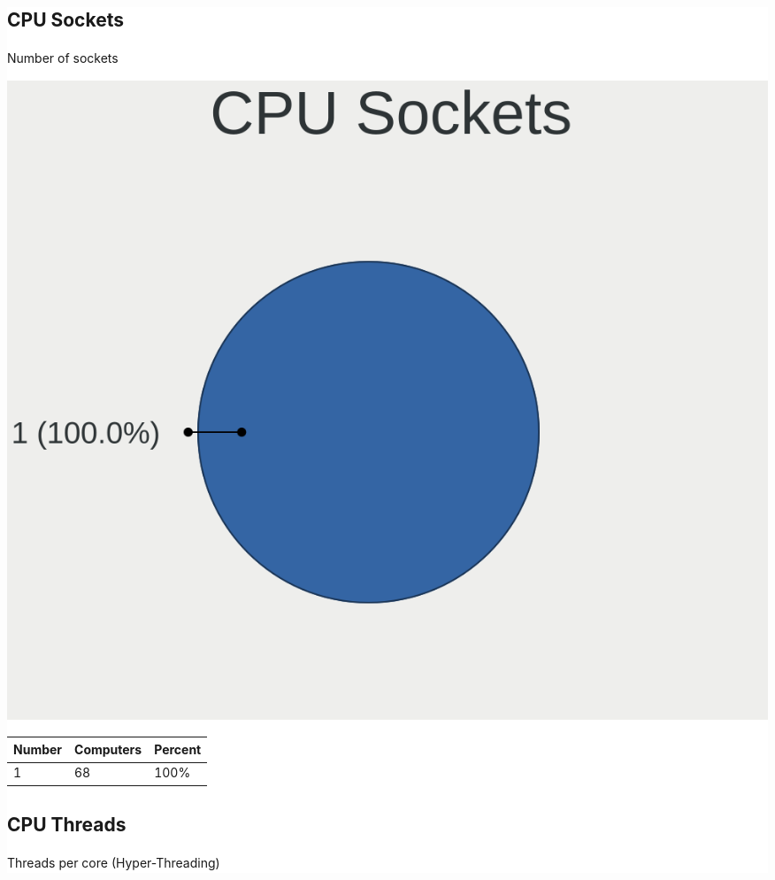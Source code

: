 CPU Sockets
-----------

Number of sockets

![CPU Sockets](./images/pie_chart/cpu_sockets.svg)


| Number | Computers | Percent |
|--------|-----------|---------|
| 1      | 68        | 100%    |

CPU Threads
-----------

Threads per core (Hyper-Threading)
